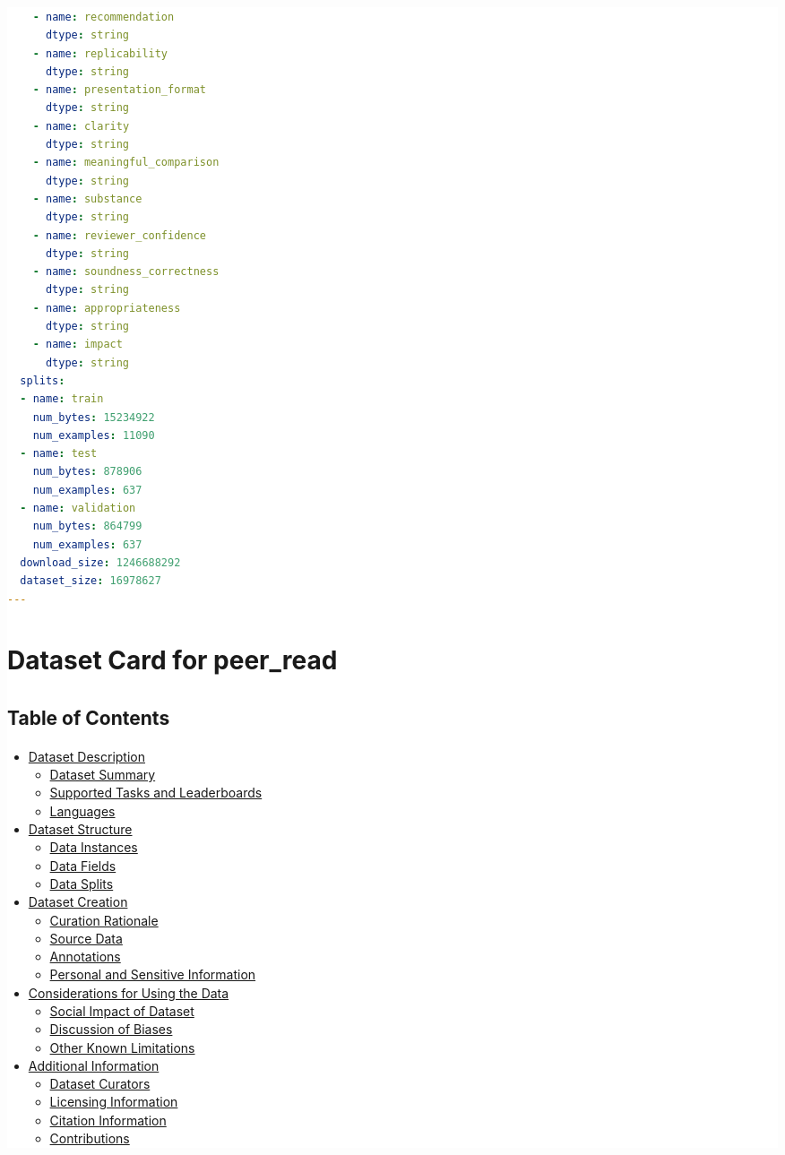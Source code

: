 ```yaml
    - name: recommendation
      dtype: string
    - name: replicability
      dtype: string
    - name: presentation_format
      dtype: string
    - name: clarity
      dtype: string
    - name: meaningful_comparison
      dtype: string
    - name: substance
      dtype: string
    - name: reviewer_confidence
      dtype: string
    - name: soundness_correctness
      dtype: string
    - name: appropriateness
      dtype: string
    - name: impact
      dtype: string
  splits:
  - name: train
    num_bytes: 15234922
    num_examples: 11090
  - name: test
    num_bytes: 878906
    num_examples: 637
  - name: validation
    num_bytes: 864799
    num_examples: 637
  download_size: 1246688292
  dataset_size: 16978627
---
```


# Dataset Card for peer_read

## Table of Contents
- [Dataset Description](#dataset-description)
  - [Dataset Summary](#dataset-summary)
  - [Supported Tasks and Leaderboards](#supported-tasks-and-leaderboards)
  - [Languages](#languages)
- [Dataset Structure](#dataset-structure)
  - [Data Instances](#data-instances)
  - [Data Fields](#data-fields)
  - [Data Splits](#data-splits)
- [Dataset Creation](#dataset-creation)
  - [Curation Rationale](#curation-rationale)
  - [Source Data](#source-data)
  - [Annotations](#annotations)
  - [Personal and Sensitive Information](#personal-and-sensitive-information)
- [Considerations for Using the Data](#considerations-for-using-the-data)
  - [Social Impact of Dataset](#social-impact-of-dataset)
  - [Discussion of Biases](#discussion-of-biases)
  - [Other Known Limitations](#other-known-limitations)
- [Additional Information](#additional-information)
  - [Dataset Curators](#dataset-curators)
  - [Licensing Information](#licensing-information)
  - [Citation Information](#citation-information)
  - [Contributions](#contributions)
